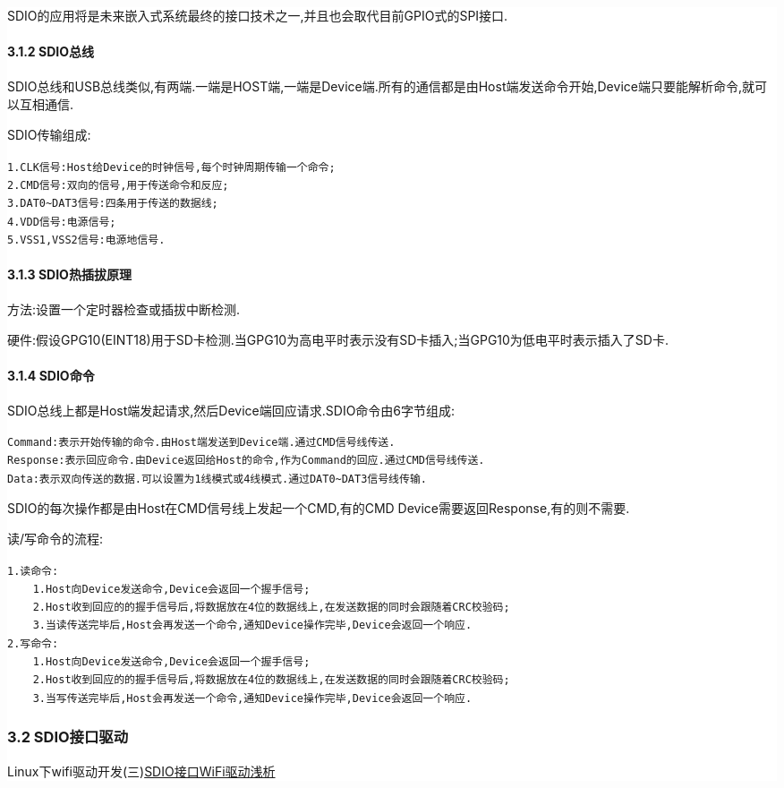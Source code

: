 SDIO的应用将是未来嵌入式系统最终的接口技术之一,并且也会取代目前GPIO式的SPI接口.

#### 3.1.2 SDIO总线

SDIO总线和USB总线类似,有两端.一端是HOST端,一端是Device端.所有的通信都是由Host端发送命令开始,Device端只要能解析命令,就可以互相通信.

SDIO传输组成:

	1.CLK信号:Host给Device的时钟信号,每个时钟周期传输一个命令;
	2.CMD信号:双向的信号,用于传送命令和反应;
	3.DAT0~DAT3信号:四条用于传送的数据线;
	4.VDD信号:电源信号;
	5.VSS1,VSS2信号:电源地信号.

#### 3.1.3 SDIO热插拔原理

方法:设置一个定时器检查或插拔中断检测.

硬件:假设GPG10(EINT18)用于SD卡检测.当GPG10为高电平时表示没有SD卡插入;当GPG10为低电平时表示插入了SD卡.

#### 3.1.4 SDIO命令

SDIO总线上都是Host端发起请求,然后Device端回应请求.SDIO命令由6字节组成:

	Command:表示开始传输的命令.由Host端发送到Device端.通过CMD信号线传送.
	Response:表示回应命令.由Device返回给Host的命令,作为Command的回应.通过CMD信号线传送.
	Data:表示双向传送的数据.可以设置为1线模式或4线模式.通过DAT0~DAT3信号线传输.

SDIO的每次操作都是由Host在CMD信号线上发起一个CMD,有的CMD Device需要返回Response,有的则不需要.

读/写命令的流程:

	1.读命令:
		1.Host向Device发送命令,Device会返回一个握手信号;
		2.Host收到回应的的握手信号后,将数据放在4位的数据线上,在发送数据的同时会跟随着CRC校验码;
		3.当读传送完毕后,Host会再发送一个命令,通知Device操作完毕,Device会返回一个响应.
	2.写命令:
		1.Host向Device发送命令,Device会返回一个握手信号;
		2.Host收到回应的的握手信号后,将数据放在4位的数据线上,在发送数据的同时会跟随着CRC校验码;
		3.当写传送完毕后,Host会再发送一个命令,通知Device操作完毕,Device会返回一个响应.

### 3.2 SDIO接口驱动

Linux下wifi驱动开发(三)[SDIO接口WiFi驱动浅析](https://blog.csdn.net/zqixiao_09/article/details/51105877)